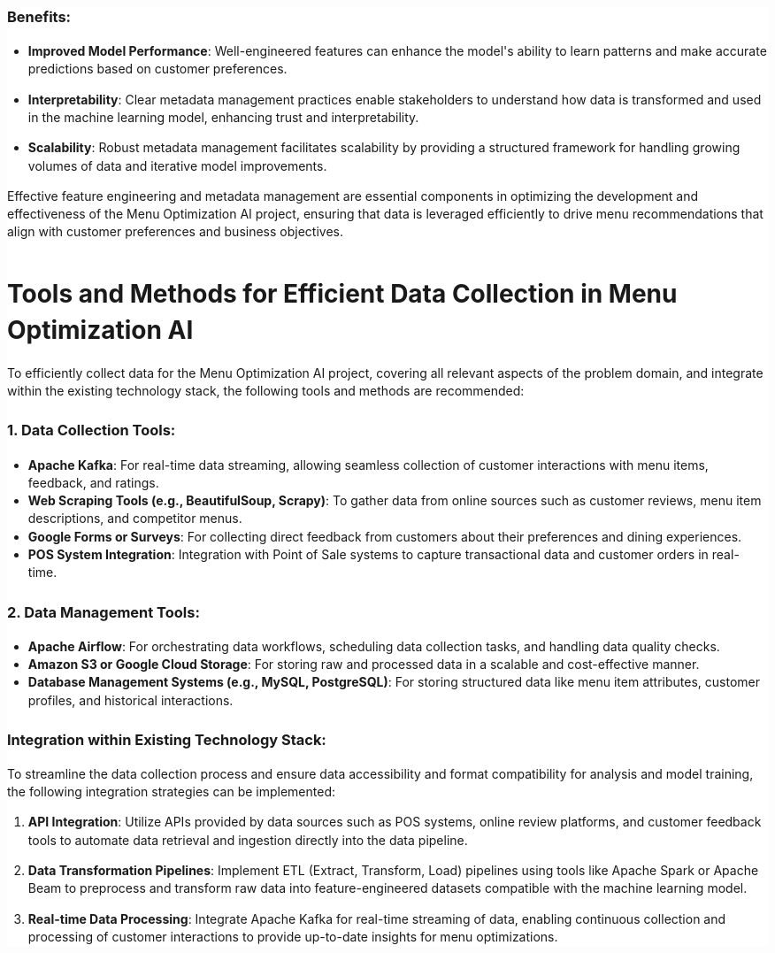 ### Benefits:
- **Improved Model Performance**: Well-engineered features can enhance the model's ability to learn patterns and make accurate predictions based on customer preferences.
  
- **Interpretability**: Clear metadata management practices enable stakeholders to understand how data is transformed and used in the machine learning model, enhancing trust and interpretability.
  
- **Scalability**: Robust metadata management facilitates scalability by providing a structured framework for handling growing volumes of data and iterative model improvements.

Effective feature engineering and metadata management are essential components in optimizing the development and effectiveness of the Menu Optimization AI project, ensuring that data is leveraged efficiently to drive menu recommendations that align with customer preferences and business objectives.

# Tools and Methods for Efficient Data Collection in Menu Optimization AI

To efficiently collect data for the Menu Optimization AI project, covering all relevant aspects of the problem domain, and integrate within the existing technology stack, the following tools and methods are recommended:

### 1. Data Collection Tools:
- **Apache Kafka**: For real-time data streaming, allowing seamless collection of customer interactions with menu items, feedback, and ratings.
- **Web Scraping Tools (e.g., BeautifulSoup, Scrapy)**: To gather data from online sources such as customer reviews, menu item descriptions, and competitor menus.
- **Google Forms or Surveys**: For collecting direct feedback from customers about their preferences and dining experiences.
- **POS System Integration**: Integration with Point of Sale systems to capture transactional data and customer orders in real-time.

### 2. Data Management Tools:
- **Apache Airflow**: For orchestrating data workflows, scheduling data collection tasks, and handling data quality checks.
- **Amazon S3 or Google Cloud Storage**: For storing raw and processed data in a scalable and cost-effective manner.
- **Database Management Systems (e.g., MySQL, PostgreSQL)**: For storing structured data like menu item attributes, customer profiles, and historical interactions.

### Integration within Existing Technology Stack:
To streamline the data collection process and ensure data accessibility and format compatibility for analysis and model training, the following integration strategies can be implemented:

1. **API Integration**: Utilize APIs provided by data sources such as POS systems, online review platforms, and customer feedback tools to automate data retrieval and ingestion directly into the data pipeline.

2. **Data Transformation Pipelines**: Implement ETL (Extract, Transform, Load) pipelines using tools like Apache Spark or Apache Beam to preprocess and transform raw data into feature-engineered datasets compatible with the machine learning model.

3. **Real-time Data Processing**: Integrate Apache Kafka for real-time streaming of data, enabling continuous collection and processing of customer interactions to provide up-to-date insights for menu optimizations.
